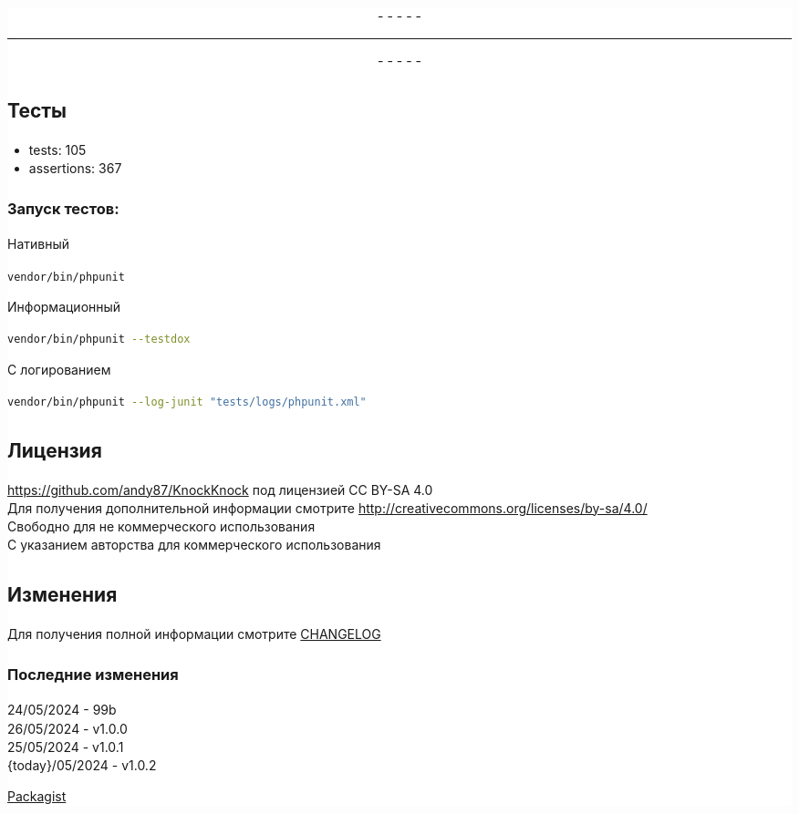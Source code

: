 
<p align="center">- - - - -</p>

___

<p align="center">- - - - -</p>


<h2 id="knockknock-tests">
    Тесты
</h2>

 - tests: 105
 - assertions: 367

<h3 id="knockknock-tests-run">
    Запуск тестов:
</h3>

Нативный  
```bash
vendor/bin/phpunit
```  
Информационный  
```bash
vendor/bin/phpunit --testdox
```  
С логированием  
```bash
vendor/bin/phpunit --log-junit "tests/logs/phpunit.xml"
```

<h2 id="knockknock-license">
    Лицензия
</h2>

https://github.com/andy87/KnockKnock под лицензией CC BY-SA 4.0  
Для получения дополнительной информации смотрите http://creativecommons.org/licenses/by-sa/4.0/  
Свободно для не коммерческого использования  
С указанием авторства для коммерческого использования  

<h2 id="knockknock-changelog">
    Изменения
</h2>

Для получения полной информации смотрите [CHANGELOG](docs/CHANGELOG.md)

<h3 id="knockknock-changes">
    Последние изменения
</h3>

24/05/2024 - 99b  
26/05/2024 - v1.0.0  
25/05/2024 - v1.0.1  
{today}/05/2024 - v1.0.2  

[Packagist](https://packagist.org/packages/andy87/knockknock)
